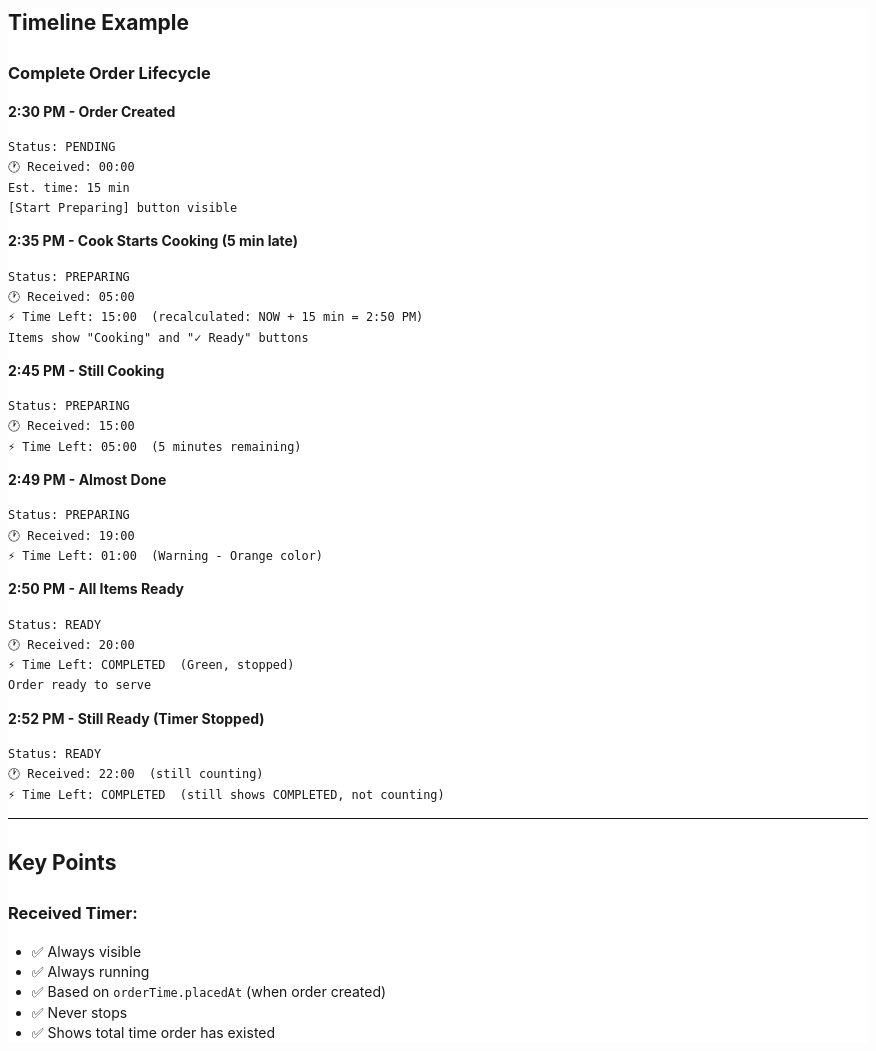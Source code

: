 
## Timeline Example

### Complete Order Lifecycle

**2:30 PM - Order Created**
```
Status: PENDING
🕐 Received: 00:00
Est. time: 15 min
[Start Preparing] button visible
```

**2:35 PM - Cook Starts Cooking (5 min late)**
```
Status: PREPARING
🕐 Received: 05:00
⚡ Time Left: 15:00  (recalculated: NOW + 15 min = 2:50 PM)
Items show "Cooking" and "✓ Ready" buttons
```

**2:45 PM - Still Cooking**
```
Status: PREPARING
🕐 Received: 15:00
⚡ Time Left: 05:00  (5 minutes remaining)
```

**2:49 PM - Almost Done**
```
Status: PREPARING
🕐 Received: 19:00
⚡ Time Left: 01:00  (Warning - Orange color)
```

**2:50 PM - All Items Ready**
```
Status: READY
🕐 Received: 20:00
⚡ Time Left: COMPLETED  (Green, stopped)
Order ready to serve
```

**2:52 PM - Still Ready (Timer Stopped)**
```
Status: READY
🕐 Received: 22:00  (still counting)
⚡ Time Left: COMPLETED  (still shows COMPLETED, not counting)
```

---

## Key Points

### Received Timer:
- ✅ Always visible
- ✅ Always running
- ✅ Based on `orderTime.placedAt` (when order created)
- ✅ Never stops
- ✅ Shows total time order has existed
